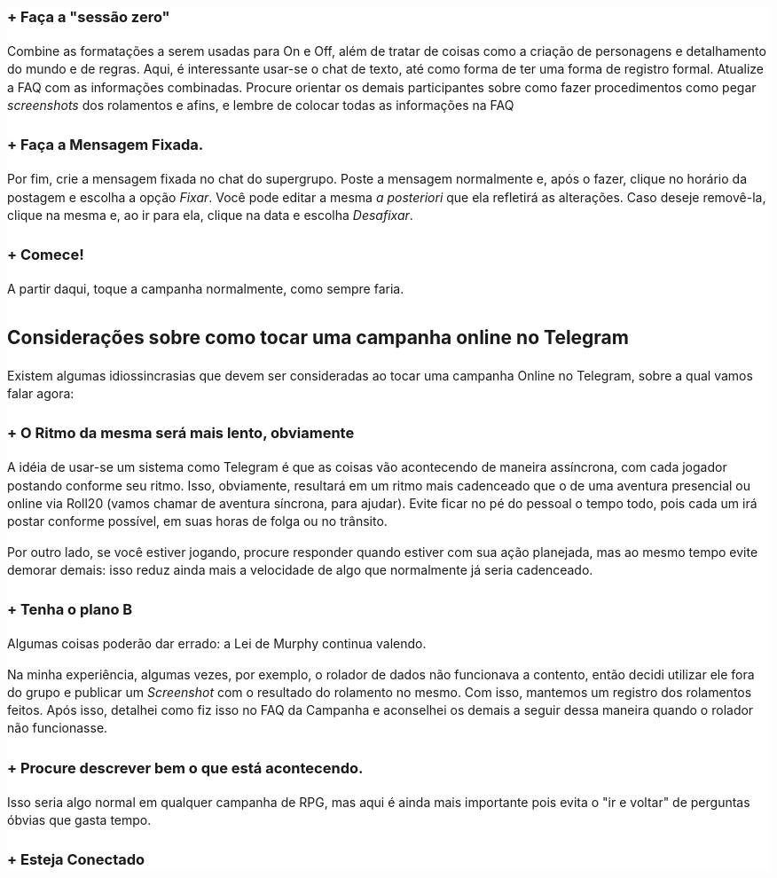 ### + Faça a "sessão zero"

Combine as formatações a serem usadas para On e Off, além de tratar de coisas como a criação de personagens e detalhamento do mundo e de regras. Aqui, é interessante usar-se o chat de texto, até como forma de ter uma forma de registro formal. Atualize a FAQ com as informações combinadas. Procure orientar os demais participantes sobre como fazer procedimentos como pegar _screenshots_ dos rolamentos e afins, e lembre de colocar todas as informações na FAQ

### + Faça a Mensagem Fixada.

Por fim, crie a mensagem fixada no chat do supergrupo. Poste a mensagem normalmente e, após o fazer, clique no horário da postagem e escolha a opção _Fixar_. Você pode editar a mesma _a posteriori_ que ela refletirá as alterações. Caso deseje removê-la, clique na mesma e, ao ir para ela, clique na data e escolha _Desafixar_.

### + Comece!

A partir daqui, toque a campanha normalmente, como sempre faria.

## Considerações sobre como tocar uma campanha online no Telegram

Existem algumas idiossincrasias que devem ser consideradas ao tocar uma campanha Online no Telegram, sobre a qual vamos falar agora:

### + O Ritmo da mesma será mais lento, obviamente

A idéia de usar-se um sistema como Telegram é que as coisas vão acontecendo de maneira assíncrona, com cada jogador postando conforme seu ritmo. Isso, obviamente, resultará em um ritmo mais cadenceado que o de uma aventura presencial ou online via Roll20 (vamos chamar de aventura síncrona, para ajudar). Evite ficar no pé do pessoal o tempo todo, pois cada um irá postar conforme possível, em suas horas de folga ou no trânsito.

Por outro lado, se você estiver jogando, procure responder quando estiver com sua ação planejada, mas ao mesmo tempo evite demorar demais: isso reduz ainda mais a velocidade de algo que normalmente já seria cadenceado.

### + Tenha o plano B

Algumas coisas poderão dar errado: a Lei de Murphy continua valendo.

Na minha experiência, algumas vezes, por exemplo, o rolador de dados não funcionava a contento, então decidi utilizar ele fora do grupo e publicar um _Screenshot_ com o resultado do rolamento no mesmo. Com isso, mantemos um registro dos rolamentos feitos. Após isso, detalhei como fiz isso no FAQ da Campanha e aconselhei os demais a seguir dessa maneira quando o rolador não funcionasse.

### + Procure descrever bem o que está acontecendo.

Isso seria algo normal em qualquer campanha de RPG, mas aqui é ainda mais importante pois evita o "ir e voltar" de perguntas óbvias que gasta tempo.

### + Esteja Conectado

